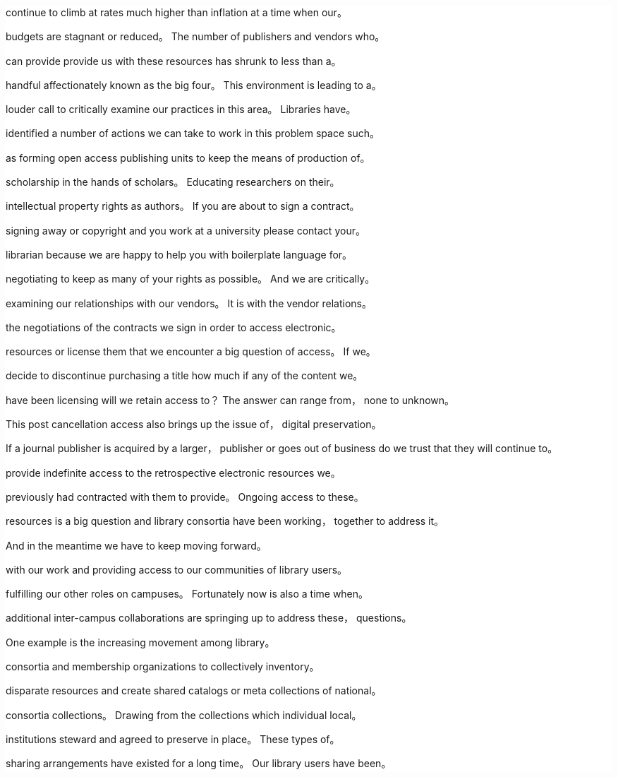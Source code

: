  continue to climb at rates much higher than inflation at a time when our。

 budgets are stagnant or reduced。 The number of publishers and vendors who。

 can provide provide us with these resources has shrunk to less than a。

 handful affectionately known as the big four。 This environment is leading to a。

 louder call to critically examine our practices in this area。 Libraries have。

 identified a number of actions we can take to work in this problem space such。

 as forming open access publishing units to keep the means of production of。

 scholarship in the hands of scholars。 Educating researchers on their。

 intellectual property rights as authors。 If you are about to sign a contract。

 signing away or copyright and you work at a university please contact your。

 librarian because we are happy to help you with boilerplate language for。

 negotiating to keep as many of your rights as possible。 And we are critically。

 examining our relationships with our vendors。 It is with the vendor relations。

 the negotiations of the contracts we sign in order to access electronic。

 resources or license them that we encounter a big question of access。 If we。

 decide to discontinue purchasing a title how much if any of the content we。

 have been licensing will we retain access to？ The answer can range from， none to unknown。

 This post cancellation access also brings up the issue of， digital preservation。

 If a journal publisher is acquired by a larger， publisher or goes out of business do we trust that they will continue to。

 provide indefinite access to the retrospective electronic resources we。

 previously had contracted with them to provide。 Ongoing access to these。

 resources is a big question and library consortia have been working， together to address it。

 And in the meantime we have to keep moving forward。

 with our work and providing access to our communities of library users。

 fulfilling our other roles on campuses。 Fortunately now is also a time when。

 additional inter-campus collaborations are springing up to address these， questions。

 One example is the increasing movement among library。

 consortia and membership organizations to collectively inventory。

 disparate resources and create shared catalogs or meta collections of national。

 consortia collections。 Drawing from the collections which individual local。

 institutions steward and agreed to preserve in place。 These types of。

 sharing arrangements have existed for a long time。 Our library users have been。
